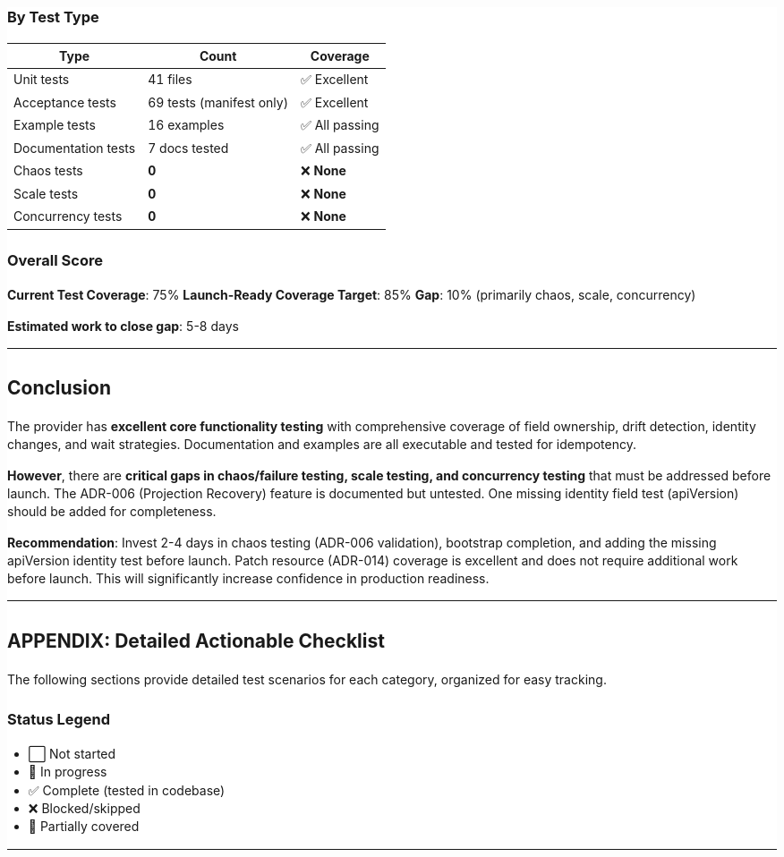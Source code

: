 ### By Test Type

| Type | Count | Coverage |
|------|-------|----------|
| Unit tests | 41 files | ✅ Excellent |
| Acceptance tests | 69 tests (manifest only) | ✅ Excellent |
| Example tests | 16 examples | ✅ All passing |
| Documentation tests | 7 docs tested | ✅ All passing |
| Chaos tests | **0** | ❌ **None** |
| Scale tests | **0** | ❌ **None** |
| Concurrency tests | **0** | ❌ **None** |

### Overall Score

**Current Test Coverage**: 75%
**Launch-Ready Coverage Target**: 85%
**Gap**: 10% (primarily chaos, scale, concurrency)

**Estimated work to close gap**: 5-8 days

---

## Conclusion

The provider has **excellent core functionality testing** with comprehensive coverage of field ownership, drift detection, identity changes, and wait strategies. Documentation and examples are all executable and tested for idempotency.

**However**, there are **critical gaps in chaos/failure testing, scale testing, and concurrency testing** that must be addressed before launch. The ADR-006 (Projection Recovery) feature is documented but untested. One missing identity field test (apiVersion) should be added for completeness.

**Recommendation**: Invest 2-4 days in chaos testing (ADR-006 validation), bootstrap completion, and adding the missing apiVersion identity test before launch. Patch resource (ADR-014) coverage is excellent and does not require additional work before launch. This will significantly increase confidence in production readiness.

---

## APPENDIX: Detailed Actionable Checklist

The following sections provide detailed test scenarios for each category, organized for easy tracking.

### Status Legend
- ⬜ Not started
- 🔄 In progress
- ✅ Complete (tested in codebase)
- ❌ Blocked/skipped
- 📝 Partially covered

---